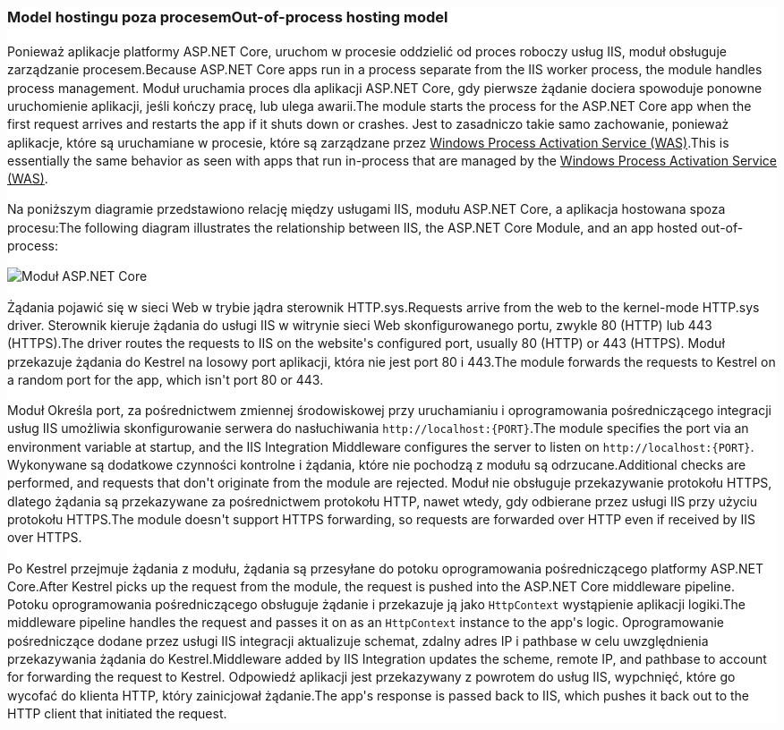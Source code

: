 ### <a name="out-of-process-hosting-model"></a><span data-ttu-id="fbf21-139">Model hostingu poza procesem</span><span class="sxs-lookup"><span data-stu-id="fbf21-139">Out-of-process hosting model</span></span>

<span data-ttu-id="fbf21-140">Ponieważ aplikacje platformy ASP.NET Core, uruchom w procesie oddzielić od proces roboczy usług IIS, moduł obsługuje zarządzanie procesem.</span><span class="sxs-lookup"><span data-stu-id="fbf21-140">Because ASP.NET Core apps run in a process separate from the IIS worker process, the module handles process management.</span></span> <span data-ttu-id="fbf21-141">Moduł uruchamia proces dla aplikacji ASP.NET Core, gdy pierwsze żądanie dociera spowoduje ponowne uruchomienie aplikacji, jeśli kończy pracę, lub ulega awarii.</span><span class="sxs-lookup"><span data-stu-id="fbf21-141">The module starts the process for the ASP.NET Core app when the first request arrives and restarts the app if it shuts down or crashes.</span></span> <span data-ttu-id="fbf21-142">Jest to zasadniczo takie samo zachowanie, ponieważ aplikacje, które są uruchamiane w procesie, które są zarządzane przez [Windows Process Activation Service (WAS)](/iis/manage/provisioning-and-managing-iis/features-of-the-windows-process-activation-service-was).</span><span class="sxs-lookup"><span data-stu-id="fbf21-142">This is essentially the same behavior as seen with apps that run in-process that are managed by the [Windows Process Activation Service (WAS)](/iis/manage/provisioning-and-managing-iis/features-of-the-windows-process-activation-service-was).</span></span>

<span data-ttu-id="fbf21-143">Na poniższym diagramie przedstawiono relację między usługami IIS, modułu ASP.NET Core, a aplikacja hostowana spoza procesu:</span><span class="sxs-lookup"><span data-stu-id="fbf21-143">The following diagram illustrates the relationship between IIS, the ASP.NET Core Module, and an app hosted out-of-process:</span></span>

![Moduł ASP.NET Core](_static/ancm-outofprocess.png)

<span data-ttu-id="fbf21-145">Żądania pojawić się w sieci Web w trybie jądra sterownik HTTP.sys.</span><span class="sxs-lookup"><span data-stu-id="fbf21-145">Requests arrive from the web to the kernel-mode HTTP.sys driver.</span></span> <span data-ttu-id="fbf21-146">Sterownik kieruje żądania do usługi IIS w witrynie sieci Web skonfigurowanego portu, zwykle 80 (HTTP) lub 443 (HTTPS).</span><span class="sxs-lookup"><span data-stu-id="fbf21-146">The driver routes the requests to IIS on the website's configured port, usually 80 (HTTP) or 443 (HTTPS).</span></span> <span data-ttu-id="fbf21-147">Moduł przekazuje żądania do Kestrel na losowy port aplikacji, która nie jest port 80 i 443.</span><span class="sxs-lookup"><span data-stu-id="fbf21-147">The module forwards the requests to Kestrel on a random port for the app, which isn't port 80 or 443.</span></span>

<span data-ttu-id="fbf21-148">Moduł Określa port, za pośrednictwem zmiennej środowiskowej przy uruchamianiu i oprogramowania pośredniczącego integracji usług IIS umożliwia skonfigurowanie serwera do nasłuchiwania `http://localhost:{PORT}`.</span><span class="sxs-lookup"><span data-stu-id="fbf21-148">The module specifies the port via an environment variable at startup, and the IIS Integration Middleware configures the server to listen on `http://localhost:{PORT}`.</span></span> <span data-ttu-id="fbf21-149">Wykonywane są dodatkowe czynności kontrolne i żądania, które nie pochodzą z modułu są odrzucane.</span><span class="sxs-lookup"><span data-stu-id="fbf21-149">Additional checks are performed, and requests that don't originate from the module are rejected.</span></span> <span data-ttu-id="fbf21-150">Moduł nie obsługuje przekazywanie protokołu HTTPS, dlatego żądania są przekazywane za pośrednictwem protokołu HTTP, nawet wtedy, gdy odbierane przez usługi IIS przy użyciu protokołu HTTPS.</span><span class="sxs-lookup"><span data-stu-id="fbf21-150">The module doesn't support HTTPS forwarding, so requests are forwarded over HTTP even if received by IIS over HTTPS.</span></span>

<span data-ttu-id="fbf21-151">Po Kestrel przejmuje żądania z modułu, żądania są przesyłane do potoku oprogramowania pośredniczącego platformy ASP.NET Core.</span><span class="sxs-lookup"><span data-stu-id="fbf21-151">After Kestrel picks up the request from the module, the request is pushed into the ASP.NET Core middleware pipeline.</span></span> <span data-ttu-id="fbf21-152">Potoku oprogramowania pośredniczącego obsługuje żądanie i przekazuje ją jako `HttpContext` wystąpienie aplikacji logiki.</span><span class="sxs-lookup"><span data-stu-id="fbf21-152">The middleware pipeline handles the request and passes it on as an `HttpContext` instance to the app's logic.</span></span> <span data-ttu-id="fbf21-153">Oprogramowanie pośredniczące dodane przez usługi IIS integracji aktualizuje schemat, zdalny adres IP i pathbase w celu uwzględnienia przekazywania żądania do Kestrel.</span><span class="sxs-lookup"><span data-stu-id="fbf21-153">Middleware added by IIS Integration updates the scheme, remote IP, and pathbase to account for forwarding the request to Kestrel.</span></span> <span data-ttu-id="fbf21-154">Odpowiedź aplikacji jest przekazywany z powrotem do usług IIS, wypchnięć, które go wycofać do klienta HTTP, który zainicjował żądanie.</span><span class="sxs-lookup"><span data-stu-id="fbf21-154">The app's response is passed back to IIS, which pushes it back out to the HTTP client that initiated the request.</span></span>
